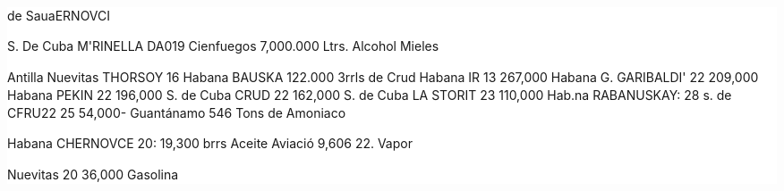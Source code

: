de SauaERNOVCI

S. De Cuba M'RINELLA DA019
Cienfuegos
7,000.000 Ltrs. Alcohol
Mieles

Antilla
Nuevitas
THORSOY
16
Habana
BAUSKA
122.000 3rrls de Crud
Habana
IR
13
267,000
Habana
G. GARIBALDI'
22
209,000
Habana
PEKIN
22
196,000
S. de Cuba CRUD
22
162,000
S. de Cuba LA STORIT
23
110,000
Hab.na
RABANUSKAY:
28
s. de CFRU22
25
54,000-
Guantánamo
546 Tons de Amoniaco

Habana
CHERNOVCE
20:
19,300 brrs Aceite Aviació
9,606
22.
Vapor

Nuevitas
20
36,000
Gasolina
